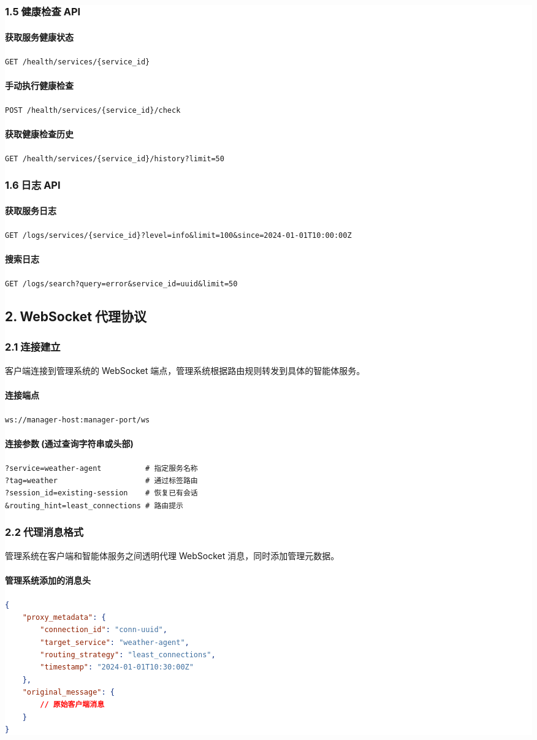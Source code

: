 ### 1.5 健康检查 API

#### 获取服务健康状态
```http
GET /health/services/{service_id}
```

#### 手动执行健康检查
```http
POST /health/services/{service_id}/check
```

#### 获取健康检查历史
```http
GET /health/services/{service_id}/history?limit=50
```

### 1.6 日志 API

#### 获取服务日志
```http
GET /logs/services/{service_id}?level=info&limit=100&since=2024-01-01T10:00:00Z
```

#### 搜索日志
```http
GET /logs/search?query=error&service_id=uuid&limit=50
```

## 2. WebSocket 代理协议

### 2.1 连接建立

客户端连接到管理系统的 WebSocket 端点，管理系统根据路由规则转发到具体的智能体服务。

#### 连接端点
```
ws://manager-host:manager-port/ws
```

#### 连接参数 (通过查询字符串或头部)
```
?service=weather-agent          # 指定服务名称
?tag=weather                    # 通过标签路由
?session_id=existing-session    # 恢复已有会话
&routing_hint=least_connections # 路由提示
```

### 2.2 代理消息格式

管理系统在客户端和智能体服务之间透明代理 WebSocket 消息，同时添加管理元数据。

#### 管理系统添加的消息头
```json
{
    "proxy_metadata": {
        "connection_id": "conn-uuid",
        "target_service": "weather-agent", 
        "routing_strategy": "least_connections",
        "timestamp": "2024-01-01T10:30:00Z"
    },
    "original_message": {
        // 原始客户端消息
    }
}
```
